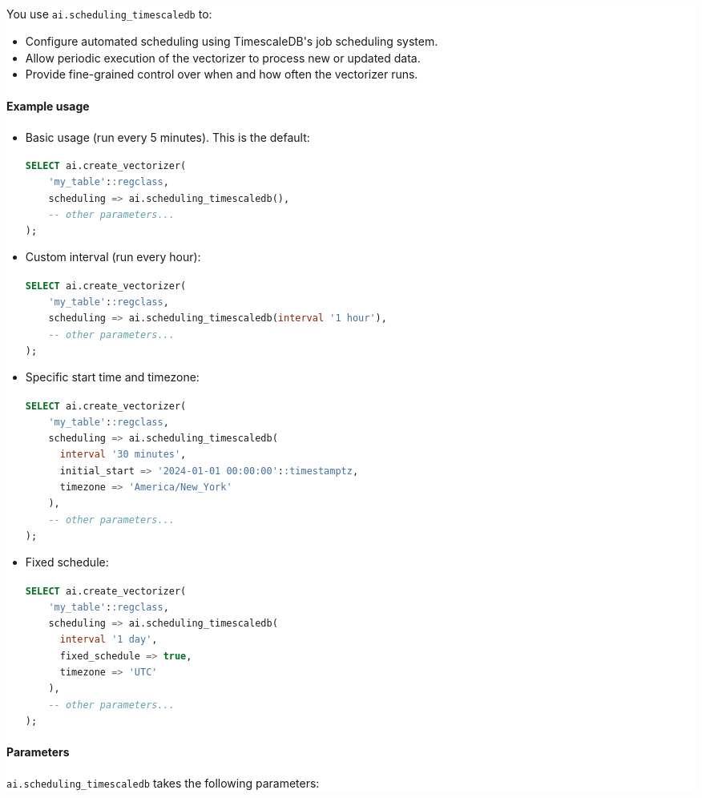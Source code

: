 You use `ai.scheduling_timescaledb` to:

- Configure automated scheduling using TimescaleDB's job scheduling system.
- Allow periodic execution of the vectorizer to process new or updated data.
- Provide fine-grained control over when and how often the vectorizer runs.

#### Example usage

- Basic usage (run every 5 minutes). This is the default:

  ```sql
  SELECT ai.create_vectorizer(
      'my_table'::regclass,
      scheduling => ai.scheduling_timescaledb(),
      -- other parameters...
  );
  ```

- Custom interval (run every hour):
  ```sql
  SELECT ai.create_vectorizer(
      'my_table'::regclass,
      scheduling => ai.scheduling_timescaledb(interval '1 hour'),
      -- other parameters...
  );
  ```

- Specific start time and timezone:
  ```sql
  SELECT ai.create_vectorizer(
      'my_table'::regclass,
      scheduling => ai.scheduling_timescaledb(
        interval '30 minutes',
        initial_start => '2024-01-01 00:00:00'::timestamptz,
        timezone => 'America/New_York'
      ),
      -- other parameters...
  );
  ```

- Fixed schedule:
  ```sql
  SELECT ai.create_vectorizer(
      'my_table'::regclass,
      scheduling => ai.scheduling_timescaledb(
        interval '1 day',
        fixed_schedule => true,
        timezone => 'UTC'
      ),
      -- other parameters...
  );
  ```

#### Parameters

`ai.scheduling_timescaledb` takes the following parameters:
